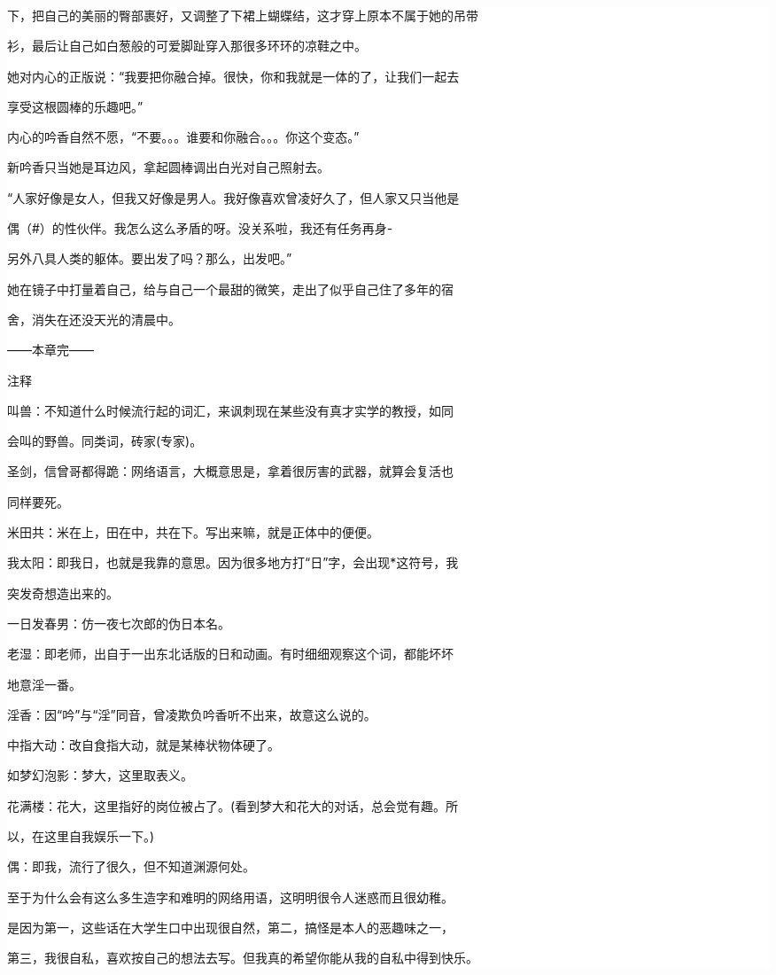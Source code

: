 下，把自己的美丽的臀部裹好，又调整了下裙上蝴蝶结，这才穿上原本不属于她的吊带

衫，最后让自己如白葱般的可爱脚趾穿入那很多环环的凉鞋之中。

她对内心的正版说：“我要把你融合掉。很快，你和我就是一体的了，让我们一起去

享受这根圆棒的乐趣吧。”

内心的吟香自然不愿，“不要。。。谁要和你融合。。。你这个变态。”

新吟香只当她是耳边风，拿起圆棒调出白光对自己照射去。

“人家好像是女人，但我又好像是男人。我好像喜欢曾凌好久了，但人家又只当他是

偶（#）的性伙伴。我怎么这么矛盾的呀。没关系啦，我还有任务再身-

另外八具人类的躯体。要出发了吗？那么，出发吧。”

她在镜子中打量着自己，给与自己一个最甜的微笑，走出了似乎自己住了多年的宿

舍，消失在还没天光的清晨中。



——本章完——

注释

叫兽：不知道什么时候流行起的词汇，来讽刺现在某些没有真才实学的教授，如同

会叫的野兽。同类词，砖家(专家)。

圣剑，信曾哥都得跪：网络语言，大概意思是，拿着很厉害的武器，就算会复活也

同样要死。

米田共：米在上，田在中，共在下。写出来嘛，就是正体中的便便。

我太阳：即我日，也就是我靠的意思。因为很多地方打“日”字，会出现*这符号，我

突发奇想造出来的。

一日发春男：仿一夜七次郎的伪日本名。

老湿：即老师，出自于一出东北话版的日和动画。有时细细观察这个词，都能坏坏

地意淫一番。

淫香：因“吟”与“淫”同音，曾凌欺负吟香听不出来，故意这么说的。

中指大动：改自食指大动，就是某棒状物体硬了。

如梦幻泡影：梦大，这里取表义。

花满楼：花大，这里指好的岗位被占了。(看到梦大和花大的对话，总会觉有趣。所

以，在这里自我娱乐一下。)

偶：即我，流行了很久，但不知道渊源何处。



至于为什么会有这么多生造字和难明的网络用语，这明明很令人迷惑而且很幼稚。

是因为第一，这些话在大学生口中出现很自然，第二，搞怪是本人的恶趣味之一，

第三，我很自私，喜欢按自己的想法去写。但我真的希望你能从我的自私中得到快乐。
